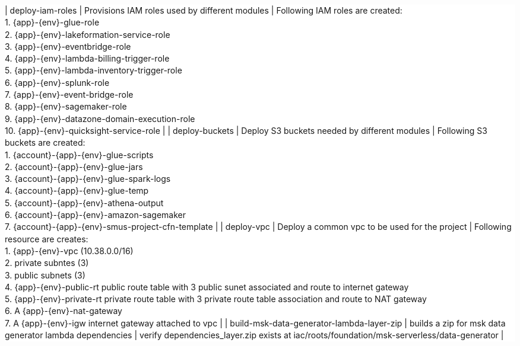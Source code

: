 | deploy-iam-roles   | Provisions IAM roles used by different modules                                  | Following IAM roles are created: <br> 1. {app}-{env}-glue-role <br> 2. {app}-{env}-lakeformation-service-role <br> 3. {app}-{env}-eventbridge-role <br> 4. {app}-{env}-lambda-billing-trigger-role <br> 5. {app}-{env}-lambda-inventory-trigger-role <br> 6. {app}-{env}-splunk-role <br> 7. {app}-{env}-event-bridge-role <br> 8. {app}-{env}-sagemaker-role <br> 9. {app}-{env}-datazone-domain-execution-role <br> 10. {app}-{env}-quicksight-service-role                                                                                                                                                                                                                                                                                                                                                                                                                                                                                                                                                                                                                                                                                                                                                                                                                                                                                                                                                                                        |
| deploy-buckets     | Deploy S3 buckets needed by different modules                                   | Following S3 buckets are created: <br> 1. {account}-{app}-{env}-glue-scripts <br> 2. {account}-{app}-{env}-glue-jars <br> 3. {account}-{app}-{env}-glue-spark-logs <br> 4. {account}-{app}-{env}-glue-temp <br> 5. {account}-{app}-{env}-athena-output <br> 6. {account}-{app}-{env}-amazon-sagemaker <br> 7. {account}-{app}-{env}-smus-project-cfn-template |
| deploy-vpc         | Deploy a common vpc to be used for the project                                  | Following resource are creates: <br> 1. {app}-{env}-vpc (10.38.0.0/16) <br> 2. private subntes (3) <br> 3. public subnets (3) <br> 4. {app}-{env}-public-rt public route table with 3 public sunet associated and route to internet gateway <br> 5. {app}-{env}-private-rt private route table with 3 private route table association and route to NAT gateway <br> 6. A {app}-{env}-nat-gateway <br> 7. A {app}-{env}-igw internet gateway attached to vpc                                                                                                                                                                                                                                                                                                                                                                                                                                                                                                                                                                                                                                                                                                                                                                                                                                                                                                                                                                                          |
| build-msk-data-generator-lambda-layer-zip | builds a zip for msk data generator lambda dependencies                             | verify dependencies_layer.zip exists at iac/roots/foundation/msk-serverless/data-generator                                                                                                                                                                                                                                                                                                                                                                                                                                                                                                                                                                                                                                                                                                                                                                                                                                                                                                                                                                                                                                                                                                                                                                                                                                                                                                                                                           |